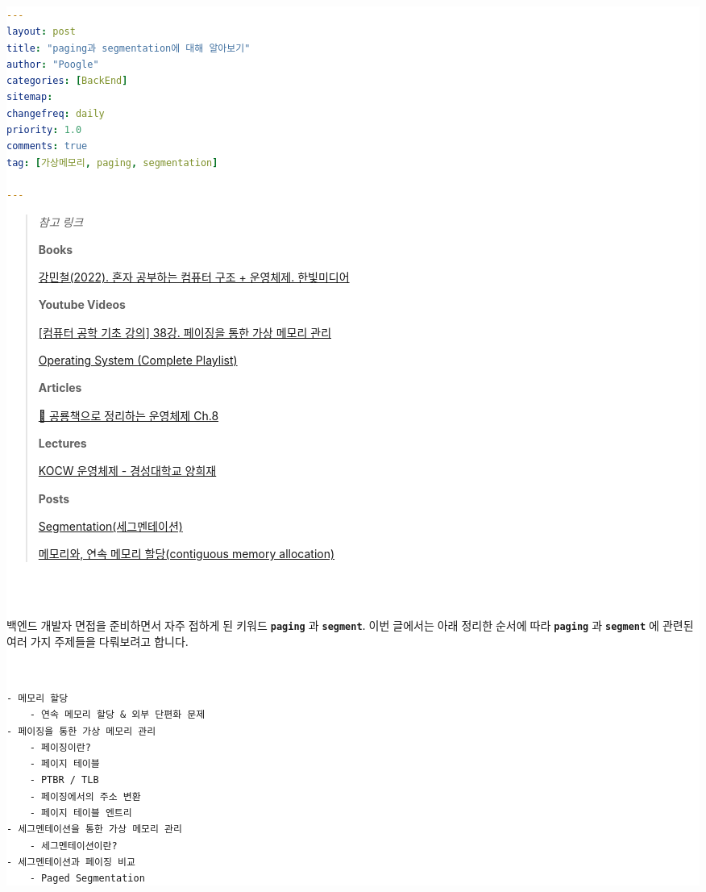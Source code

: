 ```yaml
---
layout: post
title: "paging과 segmentation에 대해 알아보기"
author: "Poogle"
categories: [BackEnd]
sitemap:
changefreq: daily
priority: 1.0
comments: true
tag: [가상메모리, paging, segmentation]

---
```


> _참고 링크_
> 
> **Books** 
> 
> [강민철(2022). 혼자 공부하는 컴퓨터 구조 + 운영체제. 한빛미디어](http://www.yes24.com/Product/Goods/111378840)
> 
> **Youtube Videos** 
> 
> [[컴퓨터 공학 기초 강의] 38강. 페이징을 통한 가상 메모리 관리](https://www.youtube.com/watch?v=8ufliWkgqMo)
> 
> [Operating System (Complete Playlist)](https://www.youtube.com/playlist?list=PLxCzCOWd7aiGz9donHRrE9I3Mwn6XdP8p)
> 
> **Articles**
> 
> [🦕 공룡책으로 정리하는 운영체제 Ch.8](https://parksb.github.io/article/12.html#segmentation)
> 
> **Lectures**
> 
> [KOCW 운영체제 - 경성대학교 양희재](http://www.kocw.net/home/cview.do?cid=5c3c30382c7bbcf6)
> 
> **Posts**
> 
> [Segmentation(세그멘테이션)](https://matdongsane.tistory.com/31)
> 
> 
> [메모리와, 연속 메모리 할당(contiguous memory allocation)](https://matdongsane.tistory.com/29)
>

<br>

<br>

백엔드 개발자 면접을 준비하면서 자주 접하게 된 키워드 **`paging`** 과 **`segment`**. 이번 글에서는 아래 정리한 순서에 따라 **`paging`** 과 **`segment`** 에 관련된 여러 가지 주제들을 다뤄보려고 합니다.

<br>

```text
- 메모리 할당
    - 연속 메모리 할당 & 외부 단편화 문제
- 페이징을 통한 가상 메모리 관리
    - 페이징이란?
    - 페이지 테이블
    - PTBR / TLB
    - 페이징에서의 주소 변환
    - 페이지 테이블 엔트리
- 세그멘테이션을 통한 가상 메모리 관리
    - 세그멘테이션이란?
- 세그멘테이션과 페이징 비교
    - Paged Segmentation
```